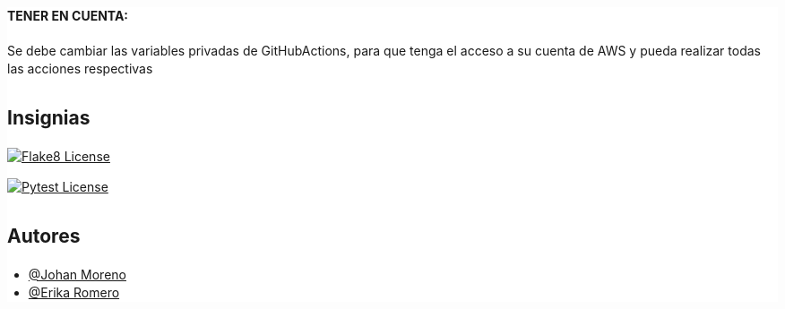 #### TENER EN CUENTA:
Se debe cambiar las variables privadas de GitHubActions, para que tenga el acceso a su cuenta de AWS y pueda realizar todas las acciones respectivas

## Insignias

[![Flake8 License](https://img.shields.io/badge/License-Flake8-orange)](https://github.com/PyCQA/flake8/blob/main/LICENSE)

[![Pytest License](https://img.shields.io/badge/License-Pytest-red)](https://docs.pytest.org/en/7.1.x/license.html)

## Autores

- [@Johan Moreno](https://github.com/JohanPolar)
- [@Erika Romero](https://github.com/erika-romero)
